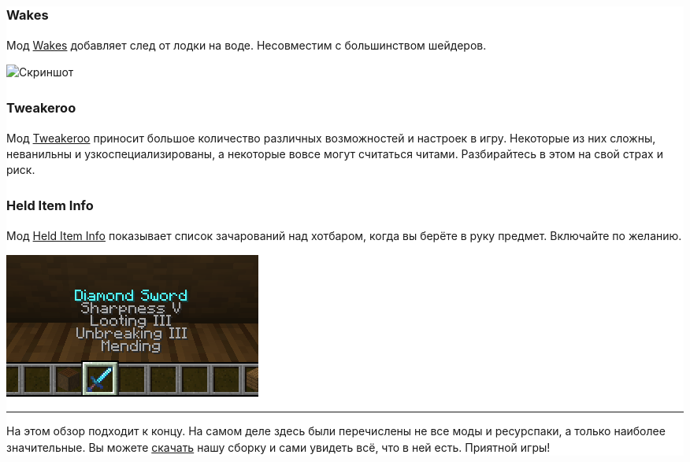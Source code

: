 ### Wakes

Мод [Wakes](https://modrinth.com/mod/wakes) добавляет след от лодки на воде. Несовместим с большинством шейдеров.

![Скриншот](../assets/modpack/disablled-mods/wakes.gif)

### Tweakeroo

Мод [Tweakeroo](https://www.curseforge.com/minecraft/mc-mods/tweakeroo) приносит большое количество различных возможностей и настроек в игру. Некоторые из них сложны, неванильны и узкоспециализированы, а некоторые вовсе могут считаться читами. Разбирайтесь в этом на свой страх и риск.

<iframe width="560" height="315" src="https://www.youtube-nocookie.com/embed/ZCdU_b66cQg?si=xjyFPwrChWiaz_w5" title="YouTube video player" frameborder="0" allow="accelerometer; autoplay; clipboard-write; encrypted-media; gyroscope; picture-in-picture; web-share" allowfullscreen></iframe>

### Held Item Info

Мод [Held Item Info](https://www.curseforge.com/minecraft/mc-mods/held-item-info) показывает список зачарований над хотбаром, когда вы берёте в руку предмет. Включайте по желанию.

![Скриншот](../assets/modpack/disablled-mods/held_item_info_description.png)

---

На этом обзор подходит к концу. На самом деле здесь были перечислены не все моды и ресурспаки, а только наиболее значительные. Вы можете [скачать](index.md#latest) нашу сборку и сами увидеть всё, что в ней есть. Приятной игры!